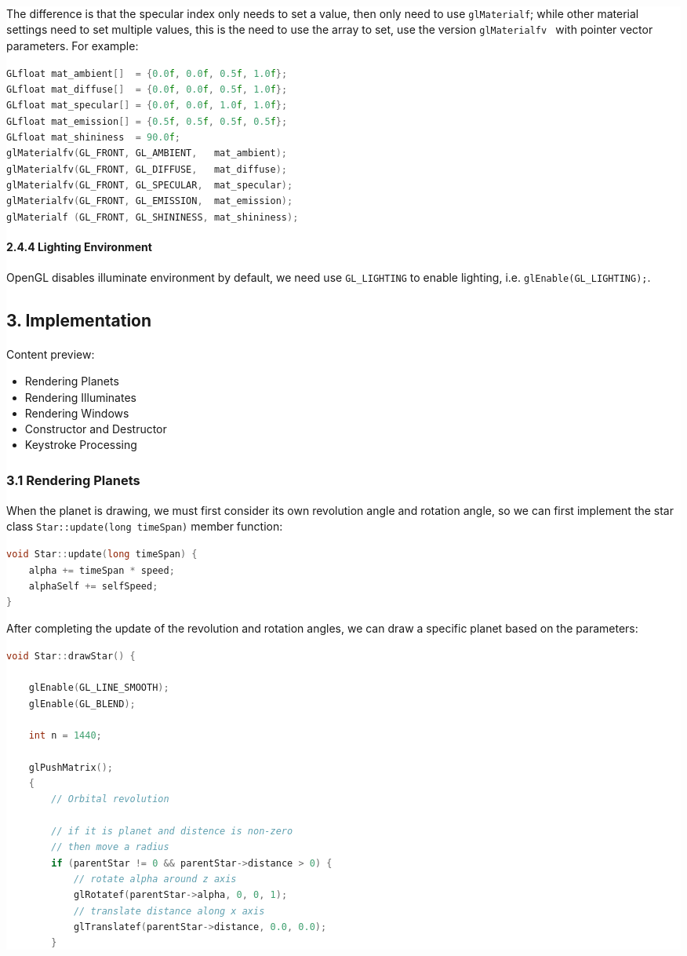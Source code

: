 The difference is that the specular index only needs to set a value, then only need to use `glMaterialf`; while other material settings need to set multiple values, this is the need to use the array to set, use the version `glMaterialfv ` with pointer vector parameters. For example:

```c++
GLfloat mat_ambient[]  = {0.0f, 0.0f, 0.5f, 1.0f};
GLfloat mat_diffuse[]  = {0.0f, 0.0f, 0.5f, 1.0f};
GLfloat mat_specular[] = {0.0f, 0.0f, 1.0f, 1.0f};
GLfloat mat_emission[] = {0.5f, 0.5f, 0.5f, 0.5f};
GLfloat mat_shininess  = 90.0f;
glMaterialfv(GL_FRONT, GL_AMBIENT,   mat_ambient);
glMaterialfv(GL_FRONT, GL_DIFFUSE,   mat_diffuse);
glMaterialfv(GL_FRONT, GL_SPECULAR,  mat_specular);
glMaterialfv(GL_FRONT, GL_EMISSION,  mat_emission);
glMaterialf (GL_FRONT, GL_SHININESS, mat_shininess);
```

#### 2.4.4 Lighting Environment

OpenGL disables illuminate environment by default, we need use `GL_LIGHTING` to enable lighting, i.e. `glEnable(GL_LIGHTING);`.

## 3. Implementation

Content preview:

- Rendering Planets
- Rendering Illuminates
- Rendering Windows
- Constructor and Destructor
- Keystroke Processing

### 3.1 Rendering Planets

When the planet is drawing, we must first consider its own revolution angle and rotation angle, so we can first implement the star class `Star::update(long timeSpan)` member function:

```c++
void Star::update(long timeSpan) {
    alpha += timeSpan * speed;
    alphaSelf += selfSpeed;
}
```

After completing the update of the revolution and rotation angles, we can draw a specific planet based on the parameters:

```cpp
void Star::drawStar() {

    glEnable(GL_LINE_SMOOTH);
    glEnable(GL_BLEND);

    int n = 1440;

    glPushMatrix();
    {
        // Orbital revolution

        // if it is planet and distence is non-zero
        // then move a radius
        if (parentStar != 0 && parentStar->distance > 0) {
            // rotate alpha around z axis
            glRotatef(parentStar->alpha, 0, 0, 1);
            // translate distance along x axis
            glTranslatef(parentStar->distance, 0.0, 0.0);
        }
```